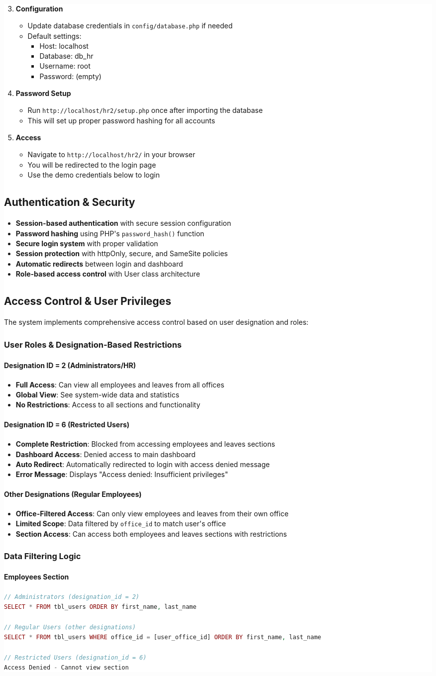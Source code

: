 3.  **Configuration**

    - Update database credentials in `config/database.php` if needed
    - Default settings:
      - Host: localhost
      - Database: db_hr
      - Username: root
      - Password: (empty)

4.  **Password Setup**

    - Run `http://localhost/hr2/setup.php` once after importing the database
    - This will set up proper password hashing for all accounts

5.  **Access**
    - Navigate to `http://localhost/hr2/` in your browser
    - You will be redirected to the login page
    - Use the demo credentials below to login

## Authentication & Security

- **Session-based authentication** with secure session configuration
- **Password hashing** using PHP's `password_hash()` function
- **Secure login system** with proper validation
- **Session protection** with httpOnly, secure, and SameSite policies
- **Automatic redirects** between login and dashboard
- **Role-based access control** with User class architecture

## Access Control & User Privileges

The system implements comprehensive access control based on user designation and roles:

### **User Roles & Designation-Based Restrictions**

#### **Designation ID = 2 (Administrators/HR)**
- **Full Access**: Can view all employees and leaves from all offices
- **Global View**: See system-wide data and statistics
- **No Restrictions**: Access to all sections and functionality

#### **Designation ID = 6 (Restricted Users)**
- **Complete Restriction**: Blocked from accessing employees and leaves sections
- **Dashboard Access**: Denied access to main dashboard
- **Auto Redirect**: Automatically redirected to login with access denied message
- **Error Message**: Displays "Access denied: Insufficient privileges"

#### **Other Designations (Regular Employees)**
- **Office-Filtered Access**: Can only view employees and leaves from their own office
- **Limited Scope**: Data filtered by `office_id` to match user's office
- **Section Access**: Can access both employees and leaves sections with restrictions

### **Data Filtering Logic**

#### **Employees Section**
```php
// Administrators (designation_id = 2)
SELECT * FROM tbl_users ORDER BY first_name, last_name

// Regular Users (other designations)  
SELECT * FROM tbl_users WHERE office_id = [user_office_id] ORDER BY first_name, last_name

// Restricted Users (designation_id = 6)
Access Denied - Cannot view section
```
